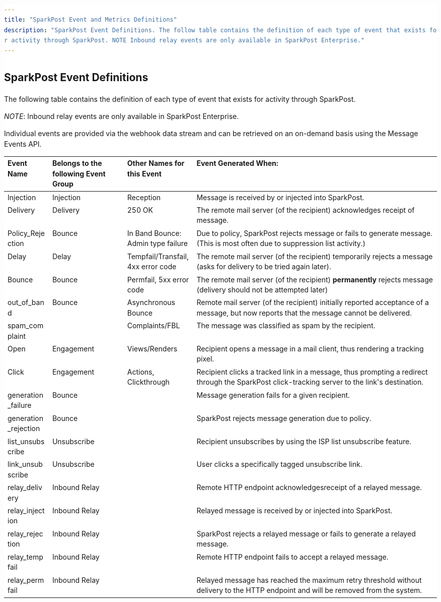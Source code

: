 ```yaml
---
title: "SparkPost Event and Metrics Definitions"
description: "SparkPost Event Definitions. The follow table contains the definition of each type of event that exists for activity through SparkPost. NOTE Inbound relay events are only available in SparkPost Enterprise."
---
```


## SparkPost Event Definitions

The following table contains the definition of each type of event that exists for activity through SparkPost.

_NOTE_: Inbound relay events are only available in SparkPost Enterprise.

Individual events are provided via the webhook data stream and can be retrieved on an on-demand basis using the Message Events API.

| Event Name           | Belongs to the following Event Group | Other Names for this Event         | Event Generated When:                                                                                                                          |
| :------------------- | :----------------------------------- | :--------------------------------- | :--------------------------------------------------------------------------------------------------------------------------------------------- |
| Injection            | Injection                            | Reception                          | Message is received by or injected into SparkPost.                                                                                             |
| Delivery             | Delivery                             | 250 OK                             | The remote mail server (of the recipient) acknowledges receipt of message.                                                                     |
| Policy_Rejection     | Bounce                               | In Band Bounce: Admin type failure | Due to policy, SparkPost rejects message or fails to generate message. (This is most often due to suppression list activity.)                  |
| Delay                | Delay                                | Tempfail/Transfail, 4xx error code | The remote mail server (of the recipient) temporarily rejects a message (asks for delivery to be tried again later).                           |
| Bounce               | Bounce                               | Permfail, 5xx error code           | The remote mail server (of the recipient) **permanently** rejects message (delivery should not be attempted later)                             |
| out_of_band          | Bounce                               | Asynchronous Bounce                | Remote mail server (of the recipient) initially reported acceptance of a message, but now reports that the message cannot be delivered.        |
| spam_complaint       |                                      | Complaints/FBL                     | The message was classified as spam by the recipient.                                                                                           |
| Open                 | Engagement                           | Views/Renders                      | Recipient opens a message in a mail client, thus rendering a tracking pixel.                                                                   |
| Click                | Engagement                           | Actions, Clickthrough              | Recipient clicks a tracked link in a message, thus prompting a redirect through the SparkPost click-tracking server to the link's destination. |
| generation_failure   | Bounce                               |                                    | Message generation fails for a given recipient.                                                                                                |
| generation_rejection | Bounce                               |                                    | SparkPost rejects message generation due to policy.                                                                                            |
| list_unsubscribe     | Unsubscribe                          |                                    | Recipient unsubscribes by using the ISP list unsubscribe feature.                                                                              |
| link_unsubscribe     | Unsubscribe                          |                                    | User clicks a specifically tagged unsubscribe link.                                                                                            |
| relay_delivery       | Inbound Relay                        |                                    | Remote HTTP endpoint acknowledgesreceipt of a relayed message.                                                                                 |
| relay_injection      | Inbound Relay                        |                                    | Relayed message is received by or injected into SparkPost.                                                                                     |
| relay_rejection      | Inbound Relay                        |                                    | SparkPost rejects a relayed message or fails to generate a relayed message.                                                                    |
| relay_tempfail       | Inbound Relay                        |                                    | Remote HTTP endpoint fails to accept a relayed message.                                                                                        |
| relay_permfail       | Inbound Relay                        |                                    | Relayed message has reached the maximum retry threshold without delivery to the HTTP endpoint and will be removed from the system.             |
